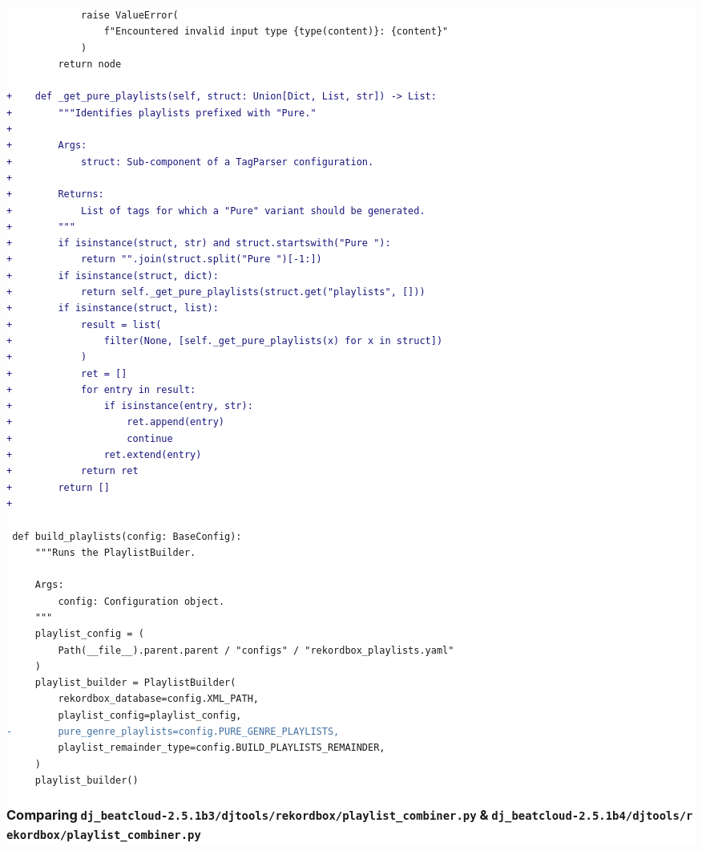 ```diff
             raise ValueError(
                 f"Encountered invalid input type {type(content)}: {content}"
             )
         return node
 
+    def _get_pure_playlists(self, struct: Union[Dict, List, str]) -> List:
+        """Identifies playlists prefixed with "Pure."
+
+        Args:
+            struct: Sub-component of a TagParser configuration.
+
+        Returns:
+            List of tags for which a "Pure" variant should be generated.
+        """
+        if isinstance(struct, str) and struct.startswith("Pure "):
+            return "".join(struct.split("Pure ")[-1:])
+        if isinstance(struct, dict):
+            return self._get_pure_playlists(struct.get("playlists", []))
+        if isinstance(struct, list):
+            result = list(
+                filter(None, [self._get_pure_playlists(x) for x in struct])
+            )
+            ret = []
+            for entry in result:
+                if isinstance(entry, str):
+                    ret.append(entry)
+                    continue
+                ret.extend(entry)
+            return ret
+        return []
+
 
 def build_playlists(config: BaseConfig):
     """Runs the PlaylistBuilder.
 
     Args:
         config: Configuration object.
     """
     playlist_config = (
         Path(__file__).parent.parent / "configs" / "rekordbox_playlists.yaml"
     )
     playlist_builder = PlaylistBuilder(
         rekordbox_database=config.XML_PATH,
         playlist_config=playlist_config,
-        pure_genre_playlists=config.PURE_GENRE_PLAYLISTS,
         playlist_remainder_type=config.BUILD_PLAYLISTS_REMAINDER,
     )
     playlist_builder()
```

### Comparing `dj_beatcloud-2.5.1b3/djtools/rekordbox/playlist_combiner.py` & `dj_beatcloud-2.5.1b4/djtools/rekordbox/playlist_combiner.py`
